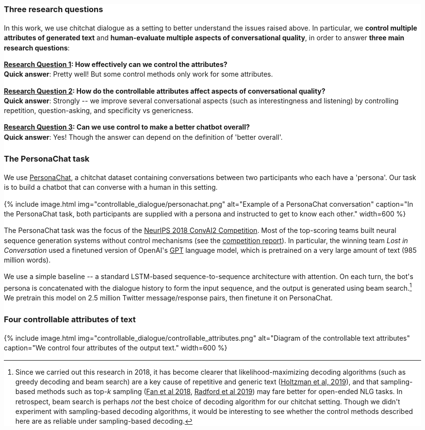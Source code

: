 ### Three research questions

In this work, we use chitchat dialogue as a setting to better understand the issues raised above.
In particular, we **control multiple attributes of generated text** and **human-evaluate multiple aspects of conversational quality**, in order to answer **three main research questions**:

**[Research Question 1](#research-question-1-how-effectively-can-we-control-the-attributes): How effectively can we control the attributes?**
<br>
**Quick answer**: Pretty well! But some control methods only work for some attributes.

**[Research Question 2](#research-question-2-how-do-the-controllable-attributes-affect-conversational-quality-aspects): How do the controllable attributes affect aspects of conversational quality?**
<br>
**Quick answer**: Strongly -- we improve several conversational aspects (such as interestingness and listening) by controlling repetition, question-asking, and specificity vs genericness.

**[Research Question 3](#research-question-3-can-we-use-control-to-make-a-better-chatbot-overall): Can we use control to make a better chatbot overall?**
<br>
**Quick answer**: Yes! Though the answer can depend on the definition of 'better overall'.


### The PersonaChat task

We use [PersonaChat](https://arxiv.org/pdf/1801.07243.pdf), a chitchat dataset containing conversations between two participants who each have a 'persona'.
Our task is to build a chatbot that can converse with a human in this setting.

{% include image.html
  img="controllable_dialogue/personachat.png"
  alt="Example of a PersonaChat conversation"
  caption="In the PersonaChat task, both participants are supplied with a persona and instructed to get to know each other."
  width=600
%}

The PersonaChat task was the focus of the [NeurIPS 2018 ConvAI2 Competition](http://convai.io/).
Most of the top-scoring teams built neural sequence generation systems without control mechanisms (see the [competition report](https://arxiv.org/pdf/1902.00098.pdf)).
In particular, the winning team _Lost in Conversation_ used a finetuned version of OpenAI's [GPT](https://openai.com/blog/language-unsupervised/) language model, which is pretrained on a very large amount of text (985 million words).

We use a simple baseline -- a standard LSTM-based sequence-to-sequence architecture with attention.
On each turn, the bot's persona is concatenated with the dialogue history to form the input sequence, and the output is generated using beam search.[^beam]
We pretrain this model on 2.5 million Twitter message/response pairs, then finetune it on PersonaChat.

[^beam]: Since we carried out this research in 2018, it has become clearer that likelihood-maximizing decoding algorithms (such as greedy decoding and beam search) are a key cause of repetitive and generic text ([Holtzman et al, 2019](https://arxiv.org/pdf/1904.09751.pdf)), and that sampling-based methods such as top-*k* sampling ([Fan et al 2018](https://arxiv.org/abs/1805.04833), [Radford et al 2019](https://d4mucfpksywv.cloudfront.net/better-language-models/language_models_are_unsupervised_multitask_learners.pdf)) may fare better for open-ended NLG tasks. In retrospect, beam search is perhaps _not_ the best choice of decoding algorithm for our chitchat setting. Though we didn't experiment with sampling-based decoding algorithms, it would be interesting to see whether the control methods described here are as reliable under sampling-based decoding.


### Four controllable attributes of text

{% include image.html
  img="controllable_dialogue/controllable_attributes.png"
  alt="Diagram of the controllable text attributes"
  caption="We control four attributes of the output text."
  width=600
%}


[^sasha]: Sasha Rush showed a similar diagram during his talk at the NeuralGen 2019 workshop. See "Open Questions" slide [here](http://nlp.seas.harvard.edu/slides/Pre-training%20for%20Generation.pdf).
[^convai2]: Though we used the exact same wording as ConvAI2 for our Engagingness question, the comparison of raw scores should be considered as a rough indication of a similar overall quality, _not_ an exact comparison.